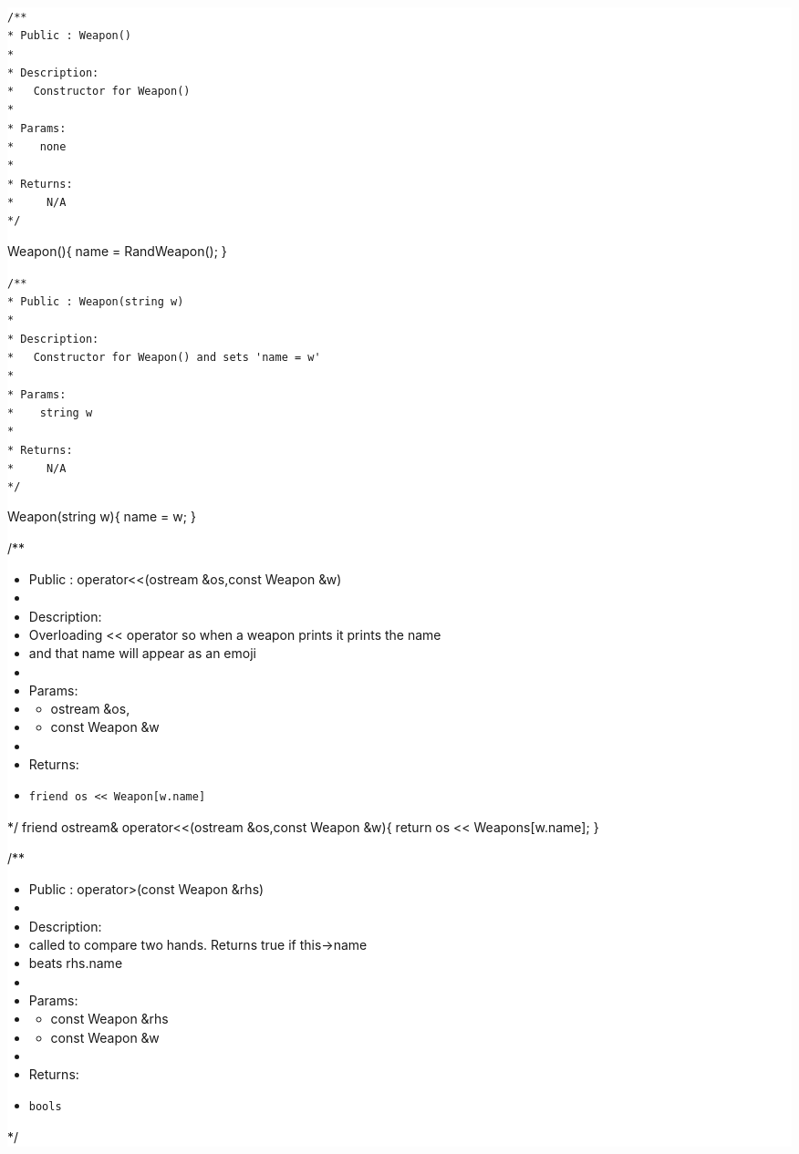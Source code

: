     /**
    * Public : Weapon()
    * 
    * Description:
    *   Constructor for Weapon()
    *  
    * Params:
    *    none
    * 
    * Returns:
    *     N/A
    */
  Weapon(){
    name = RandWeapon();
  }

    /**
    * Public : Weapon(string w)
    * 
    * Description:
    *   Constructor for Weapon() and sets 'name = w'
    *  
    * Params:
    *    string w
    * 
    * Returns:
    *     N/A
    */
  Weapon(string w){
    name = w;
  }

  /**
  * Public : operator<<(ostream &os,const Weapon &w)
  * 
  * Description:
  *   Overloading << operator so when a weapon prints it prints the name
  *   and that name will appear as an emoji
  *  
  * Params:
  *    -  ostream     &os,
  *    -  const       Weapon &w
  * 
  * Returns:
  *     friend os << Weapon[w.name]
  */
  friend ostream& operator<<(ostream &os,const Weapon &w){
    return os << Weapons[w.name];
  }


  /**
  * Public : operator>(const Weapon &rhs)
  * 
  * Description:
  *   called to compare two hands. Returns true if this->name
  *   beats rhs.name
  *  
  * Params:
  *    -  const       Weapon &rhs 
  *    -  const       Weapon &w
  * 
  * Returns:
  *     bools
  */